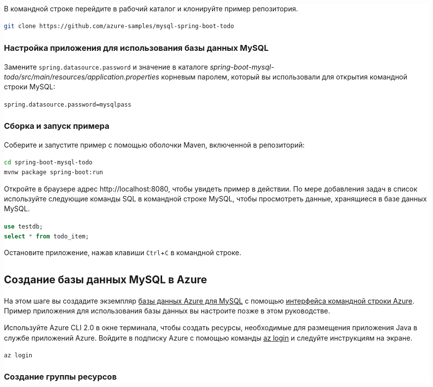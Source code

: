 В командной строке перейдите в рабочий каталог и клонируйте пример репозитория. 

```bash
git clone https://github.com/azure-samples/mysql-spring-boot-todo
```

### <a name="configure-the-app-to-use-the-mysql-database"></a>Настройка приложения для использования базы данных MySQL

Замените `spring.datasource.password` и значение в каталоге *spring-boot-mysql-todo/src/main/resources/application.properties* корневым паролем, который вы использовали для открытия командной строки MySQL:

```
spring.datasource.password=mysqlpass
```

### <a name="build-and-run-the-sample"></a>Сборка и запуск примера

Соберите и запустите пример с помощью оболочки Maven, включенной в репозиторий:

```bash
cd spring-boot-mysql-todo
mvnw package spring-boot:run
```

Откройте в браузере адрес http://localhost:8080, чтобы увидеть пример в действии. По мере добавления задач в список используйте следующие команды SQL в командной строке MySQL, чтобы просмотреть данные, хранящиеся в базе данных MySQL.

```SQL
use testdb;
select * from todo_item;
```

Остановите приложение, нажав клавиши `Ctrl`+`C` в командной строке. 

## <a name="create-an-azure-mysql-database"></a>Создание базы данных MySQL в Azure

На этом шаге вы создадите экземпляр [базы данных Azure для MySQL](../mysql/quickstart-create-mysql-server-database-using-azure-cli.md) с помощью [интерфейса командной строки Azure](https://docs.microsoft.com/cli/azure/install-azure-cli). Пример приложения для использования базы данных вы настроите позже в этом руководстве.

Используйте Azure CLI 2.0 в окне терминала, чтобы создать ресурсы, необходимые для размещения приложения Java в службе приложений Azure. Войдите в подписку Azure с помощью команды [az login](/cli/azure/#login) и следуйте инструкциям на экране. 

```azurecli-interactive 
az login 
```   

### <a name="create-a-resource-group"></a>Создание группы ресурсов
